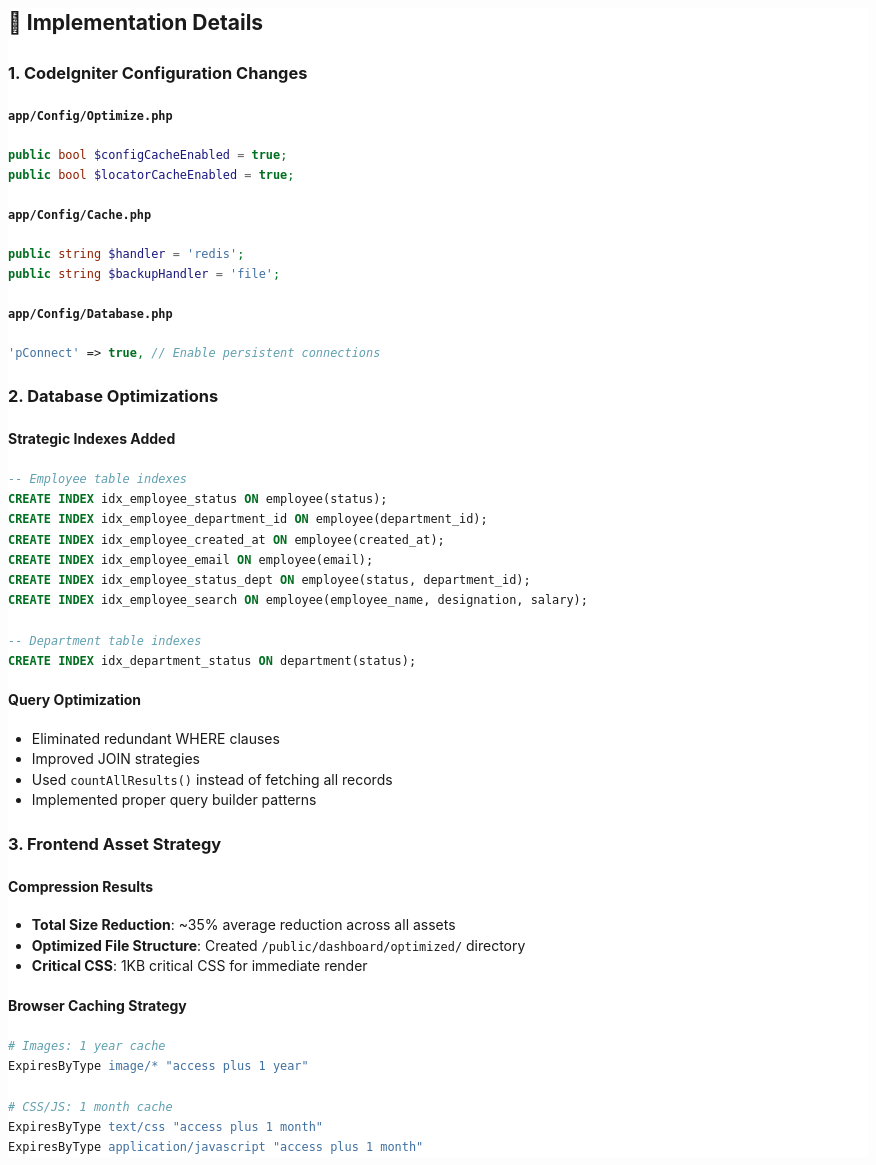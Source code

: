 ## 🔧 Implementation Details

### 1. CodeIgniter Configuration Changes

#### `app/Config/Optimize.php`
```php
public bool $configCacheEnabled = true;
public bool $locatorCacheEnabled = true;
```

#### `app/Config/Cache.php`
```php
public string $handler = 'redis';
public string $backupHandler = 'file';
```

#### `app/Config/Database.php`
```php
'pConnect' => true, // Enable persistent connections
```

### 2. Database Optimizations

#### Strategic Indexes Added
```sql
-- Employee table indexes
CREATE INDEX idx_employee_status ON employee(status);
CREATE INDEX idx_employee_department_id ON employee(department_id);
CREATE INDEX idx_employee_created_at ON employee(created_at);
CREATE INDEX idx_employee_email ON employee(email);
CREATE INDEX idx_employee_status_dept ON employee(status, department_id);
CREATE INDEX idx_employee_search ON employee(employee_name, designation, salary);

-- Department table indexes
CREATE INDEX idx_department_status ON department(status);
```

#### Query Optimization
- Eliminated redundant WHERE clauses
- Improved JOIN strategies
- Used `countAllResults()` instead of fetching all records
- Implemented proper query builder patterns

### 3. Frontend Asset Strategy

#### Compression Results
- **Total Size Reduction**: ~35% average reduction across all assets
- **Optimized File Structure**: Created `/public/dashboard/optimized/` directory
- **Critical CSS**: 1KB critical CSS for immediate render

#### Browser Caching Strategy
```apache
# Images: 1 year cache
ExpiresByType image/* "access plus 1 year"

# CSS/JS: 1 month cache
ExpiresByType text/css "access plus 1 month"
ExpiresByType application/javascript "access plus 1 month"
```

